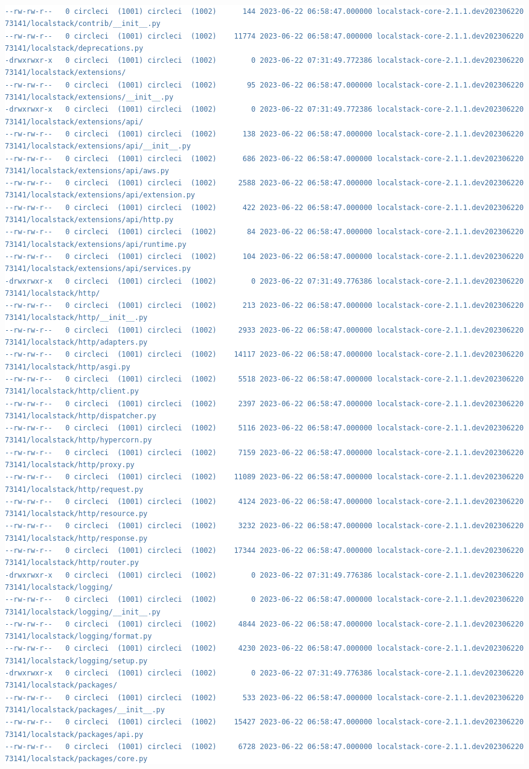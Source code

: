 ```diff
--rw-rw-r--   0 circleci  (1001) circleci  (1002)      144 2023-06-22 06:58:47.000000 localstack-core-2.1.1.dev20230622073141/localstack/contrib/__init__.py
--rw-rw-r--   0 circleci  (1001) circleci  (1002)    11774 2023-06-22 06:58:47.000000 localstack-core-2.1.1.dev20230622073141/localstack/deprecations.py
-drwxrwxr-x   0 circleci  (1001) circleci  (1002)        0 2023-06-22 07:31:49.772386 localstack-core-2.1.1.dev20230622073141/localstack/extensions/
--rw-rw-r--   0 circleci  (1001) circleci  (1002)       95 2023-06-22 06:58:47.000000 localstack-core-2.1.1.dev20230622073141/localstack/extensions/__init__.py
-drwxrwxr-x   0 circleci  (1001) circleci  (1002)        0 2023-06-22 07:31:49.772386 localstack-core-2.1.1.dev20230622073141/localstack/extensions/api/
--rw-rw-r--   0 circleci  (1001) circleci  (1002)      138 2023-06-22 06:58:47.000000 localstack-core-2.1.1.dev20230622073141/localstack/extensions/api/__init__.py
--rw-rw-r--   0 circleci  (1001) circleci  (1002)      686 2023-06-22 06:58:47.000000 localstack-core-2.1.1.dev20230622073141/localstack/extensions/api/aws.py
--rw-rw-r--   0 circleci  (1001) circleci  (1002)     2588 2023-06-22 06:58:47.000000 localstack-core-2.1.1.dev20230622073141/localstack/extensions/api/extension.py
--rw-rw-r--   0 circleci  (1001) circleci  (1002)      422 2023-06-22 06:58:47.000000 localstack-core-2.1.1.dev20230622073141/localstack/extensions/api/http.py
--rw-rw-r--   0 circleci  (1001) circleci  (1002)       84 2023-06-22 06:58:47.000000 localstack-core-2.1.1.dev20230622073141/localstack/extensions/api/runtime.py
--rw-rw-r--   0 circleci  (1001) circleci  (1002)      104 2023-06-22 06:58:47.000000 localstack-core-2.1.1.dev20230622073141/localstack/extensions/api/services.py
-drwxrwxr-x   0 circleci  (1001) circleci  (1002)        0 2023-06-22 07:31:49.776386 localstack-core-2.1.1.dev20230622073141/localstack/http/
--rw-rw-r--   0 circleci  (1001) circleci  (1002)      213 2023-06-22 06:58:47.000000 localstack-core-2.1.1.dev20230622073141/localstack/http/__init__.py
--rw-rw-r--   0 circleci  (1001) circleci  (1002)     2933 2023-06-22 06:58:47.000000 localstack-core-2.1.1.dev20230622073141/localstack/http/adapters.py
--rw-rw-r--   0 circleci  (1001) circleci  (1002)    14117 2023-06-22 06:58:47.000000 localstack-core-2.1.1.dev20230622073141/localstack/http/asgi.py
--rw-rw-r--   0 circleci  (1001) circleci  (1002)     5518 2023-06-22 06:58:47.000000 localstack-core-2.1.1.dev20230622073141/localstack/http/client.py
--rw-rw-r--   0 circleci  (1001) circleci  (1002)     2397 2023-06-22 06:58:47.000000 localstack-core-2.1.1.dev20230622073141/localstack/http/dispatcher.py
--rw-rw-r--   0 circleci  (1001) circleci  (1002)     5116 2023-06-22 06:58:47.000000 localstack-core-2.1.1.dev20230622073141/localstack/http/hypercorn.py
--rw-rw-r--   0 circleci  (1001) circleci  (1002)     7159 2023-06-22 06:58:47.000000 localstack-core-2.1.1.dev20230622073141/localstack/http/proxy.py
--rw-rw-r--   0 circleci  (1001) circleci  (1002)    11089 2023-06-22 06:58:47.000000 localstack-core-2.1.1.dev20230622073141/localstack/http/request.py
--rw-rw-r--   0 circleci  (1001) circleci  (1002)     4124 2023-06-22 06:58:47.000000 localstack-core-2.1.1.dev20230622073141/localstack/http/resource.py
--rw-rw-r--   0 circleci  (1001) circleci  (1002)     3232 2023-06-22 06:58:47.000000 localstack-core-2.1.1.dev20230622073141/localstack/http/response.py
--rw-rw-r--   0 circleci  (1001) circleci  (1002)    17344 2023-06-22 06:58:47.000000 localstack-core-2.1.1.dev20230622073141/localstack/http/router.py
-drwxrwxr-x   0 circleci  (1001) circleci  (1002)        0 2023-06-22 07:31:49.776386 localstack-core-2.1.1.dev20230622073141/localstack/logging/
--rw-rw-r--   0 circleci  (1001) circleci  (1002)        0 2023-06-22 06:58:47.000000 localstack-core-2.1.1.dev20230622073141/localstack/logging/__init__.py
--rw-rw-r--   0 circleci  (1001) circleci  (1002)     4844 2023-06-22 06:58:47.000000 localstack-core-2.1.1.dev20230622073141/localstack/logging/format.py
--rw-rw-r--   0 circleci  (1001) circleci  (1002)     4230 2023-06-22 06:58:47.000000 localstack-core-2.1.1.dev20230622073141/localstack/logging/setup.py
-drwxrwxr-x   0 circleci  (1001) circleci  (1002)        0 2023-06-22 07:31:49.776386 localstack-core-2.1.1.dev20230622073141/localstack/packages/
--rw-rw-r--   0 circleci  (1001) circleci  (1002)      533 2023-06-22 06:58:47.000000 localstack-core-2.1.1.dev20230622073141/localstack/packages/__init__.py
--rw-rw-r--   0 circleci  (1001) circleci  (1002)    15427 2023-06-22 06:58:47.000000 localstack-core-2.1.1.dev20230622073141/localstack/packages/api.py
--rw-rw-r--   0 circleci  (1001) circleci  (1002)     6728 2023-06-22 06:58:47.000000 localstack-core-2.1.1.dev20230622073141/localstack/packages/core.py
```